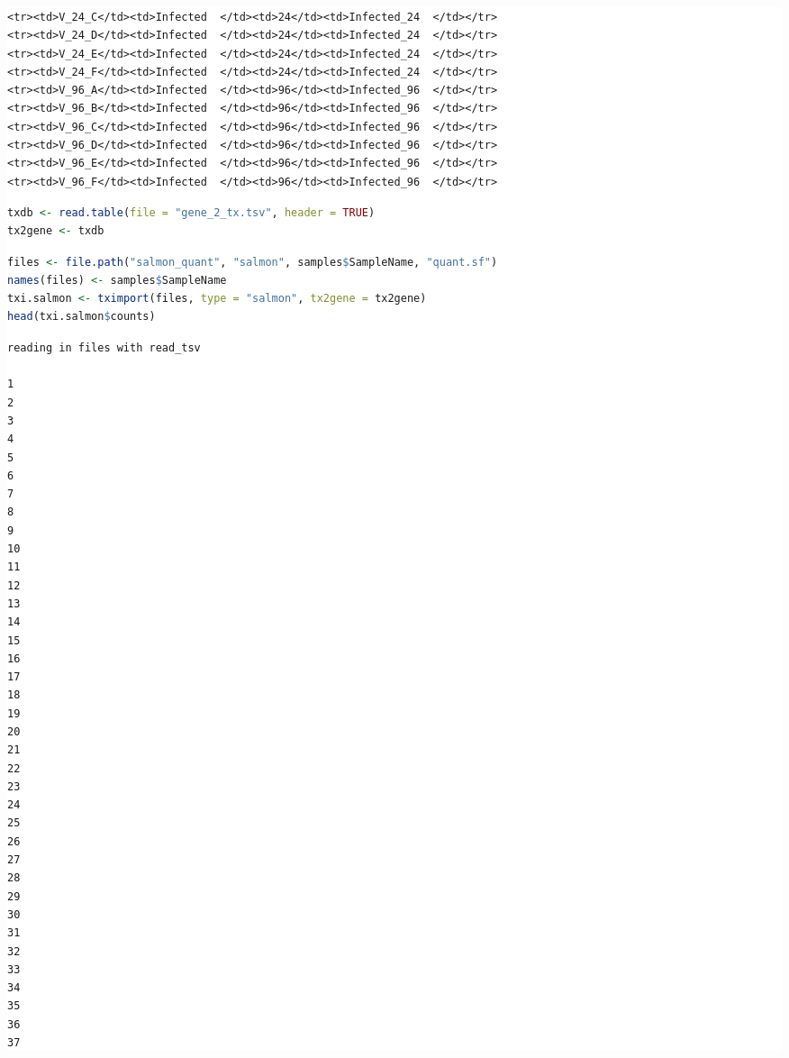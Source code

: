 	<tr><td>V_24_C</td><td>Infected  </td><td>24</td><td>Infected_24  </td></tr>
	<tr><td>V_24_D</td><td>Infected  </td><td>24</td><td>Infected_24  </td></tr>
	<tr><td>V_24_E</td><td>Infected  </td><td>24</td><td>Infected_24  </td></tr>
	<tr><td>V_24_F</td><td>Infected  </td><td>24</td><td>Infected_24  </td></tr>
	<tr><td>V_96_A</td><td>Infected  </td><td>96</td><td>Infected_96  </td></tr>
	<tr><td>V_96_B</td><td>Infected  </td><td>96</td><td>Infected_96  </td></tr>
	<tr><td>V_96_C</td><td>Infected  </td><td>96</td><td>Infected_96  </td></tr>
	<tr><td>V_96_D</td><td>Infected  </td><td>96</td><td>Infected_96  </td></tr>
	<tr><td>V_96_E</td><td>Infected  </td><td>96</td><td>Infected_96  </td></tr>
	<tr><td>V_96_F</td><td>Infected  </td><td>96</td><td>Infected_96  </td></tr>
</tbody>
</table>




```R
txdb <- read.table(file = "gene_2_tx.tsv", header = TRUE)
tx2gene <- txdb
```


```R
files <- file.path("salmon_quant", "salmon", samples$SampleName, "quant.sf")
names(files) <- samples$SampleName
txi.salmon <- tximport(files, type = "salmon", tx2gene = tx2gene)
head(txi.salmon$counts)
```

    reading in files with read_tsv
    
    1 
    2 
    3 
    4 
    5 
    6 
    7 
    8 
    9 
    10 
    11 
    12 
    13 
    14 
    15 
    16 
    17 
    18 
    19 
    20 
    21 
    22 
    23 
    24 
    25 
    26 
    27 
    28 
    29 
    30 
    31 
    32 
    33 
    34 
    35 
    36 
    37 